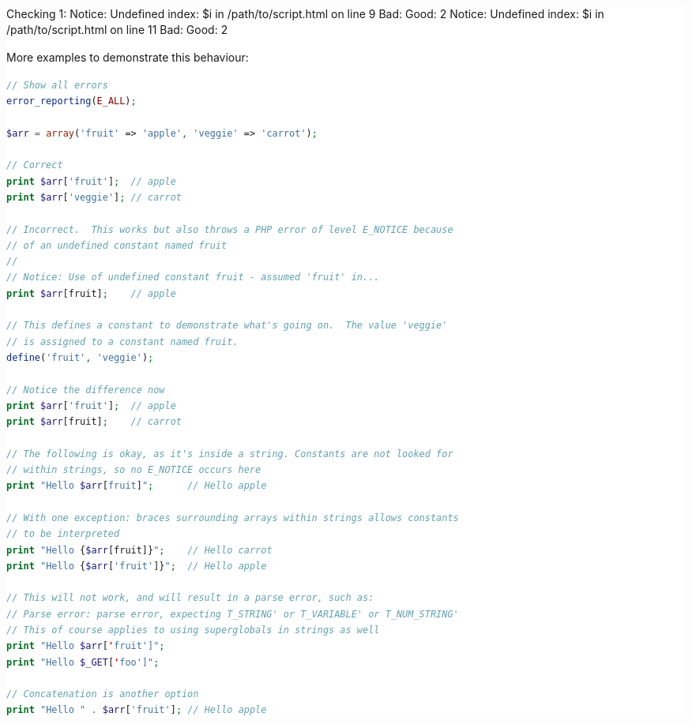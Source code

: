Checking 1: 
Notice: Undefined index:  $i in /path/to/script.html on line 9
Bad: 
Good: 2
Notice: Undefined index:  $i in /path/to/script.html on line 11
Bad: 
Good: 2


More examples to demonstrate this behaviour: 


```php
// Show all errors
error_reporting(E_ALL);

$arr = array('fruit' => 'apple', 'veggie' => 'carrot');

// Correct
print $arr['fruit'];  // apple
print $arr['veggie']; // carrot

// Incorrect.  This works but also throws a PHP error of level E_NOTICE because
// of an undefined constant named fruit
// 
// Notice: Use of undefined constant fruit - assumed 'fruit' in...
print $arr[fruit];    // apple

// This defines a constant to demonstrate what's going on.  The value 'veggie'
// is assigned to a constant named fruit.
define('fruit', 'veggie');

// Notice the difference now
print $arr['fruit'];  // apple
print $arr[fruit];    // carrot

// The following is okay, as it's inside a string. Constants are not looked for
// within strings, so no E_NOTICE occurs here
print "Hello $arr[fruit]";      // Hello apple

// With one exception: braces surrounding arrays within strings allows constants
// to be interpreted
print "Hello {$arr[fruit]}";    // Hello carrot
print "Hello {$arr['fruit']}";  // Hello apple

// This will not work, and will result in a parse error, such as:
// Parse error: parse error, expecting T_STRING' or T_VARIABLE' or T_NUM_STRING'
// This of course applies to using superglobals in strings as well
print "Hello $arr['fruit']";
print "Hello $_GET['foo']";

// Concatenation is another option
print "Hello " . $arr['fruit']; // Hello apple
```
